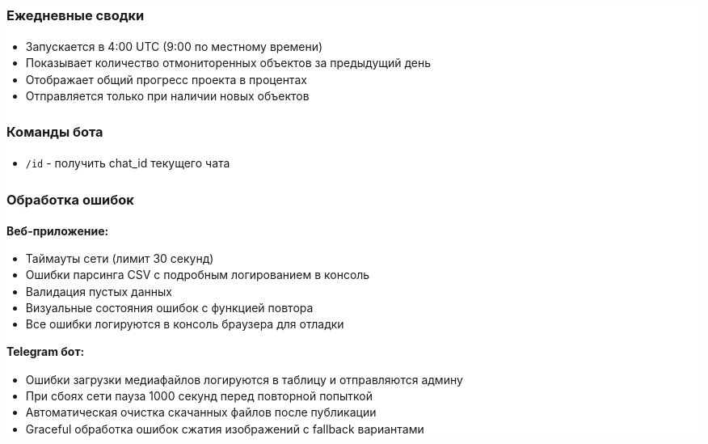 ### Ежедневные сводки
- Запускается в 4:00 UTC (9:00 по местному времени)
- Показывает количество отмониторенных объектов за предыдущий день
- Отображает общий прогресс проекта в процентах
- Отправляется только при наличии новых объектов

### Команды бота
- `/id` - получить chat_id текущего чата

### Обработка ошибок

**Веб-приложение:**
- Таймауты сети (лимит 30 секунд)
- Ошибки парсинга CSV с подробным логированием в консоль  
- Валидация пустых данных
- Визуальные состояния ошибок с функцией повтора
- Все ошибки логируются в консоль браузера для отладки

**Telegram бот:**
- Ошибки загрузки медиафайлов логируются в таблицу и отправляются админу
- При сбоях сети пауза 1000 секунд перед повторной попыткой
- Автоматическая очистка скачанных файлов после публикации
- Graceful обработка ошибок сжатия изображений с fallback вариантами